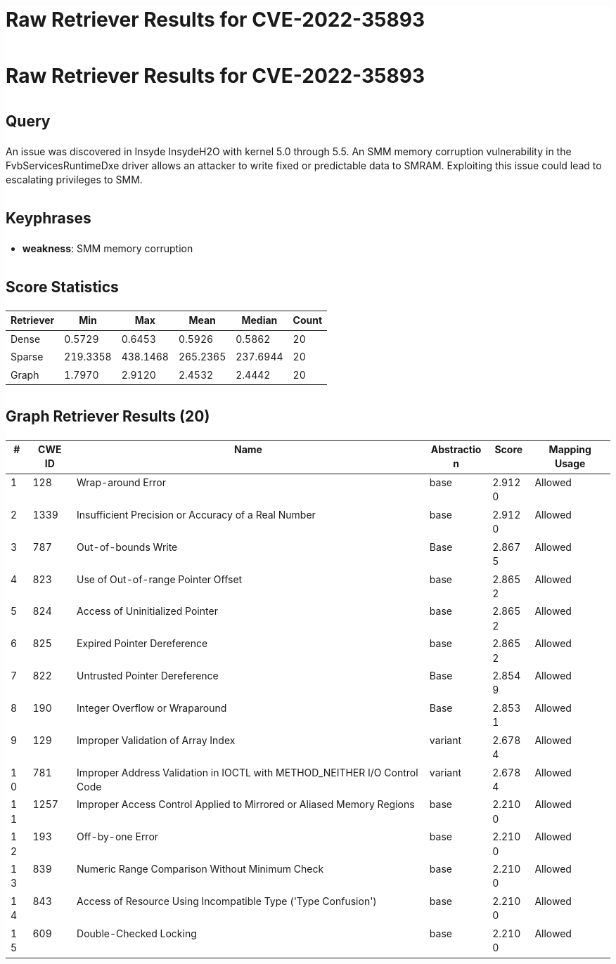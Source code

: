 # Raw Retriever Results for CVE-2022-35893

# Raw Retriever Results for CVE-2022-35893

## Query
An issue was discovered in Insyde InsydeH2O with kernel 5.0 through 5.5. An SMM memory corruption vulnerability in the FvbServicesRuntimeDxe driver allows an attacker to write fixed or predictable data to SMRAM. Exploiting this issue could lead to escalating privileges to SMM.

## Keyphrases
- **weakness**: SMM memory corruption

## Score Statistics
| Retriever | Min | Max | Mean | Median | Count |
|-----------|-----|-----|------|--------|-------|
| Dense | 0.5729 | 0.6453 | 0.5926 | 0.5862 | 20 |
| Sparse | 219.3358 | 438.1468 | 265.2365 | 237.6944 | 20 |
| Graph | 1.7970 | 2.9120 | 2.4532 | 2.4442 | 20 |

## Graph Retriever Results (20)
| # | CWE ID | Name | Abstraction | Score | Mapping Usage |
|---|--------|------|-------------|-------|---------------|
| 1 | 128 | Wrap-around Error | base | 2.9120 | Allowed |
| 2 | 1339 | Insufficient Precision or Accuracy of a Real Number | base | 2.9120 | Allowed |
| 3 | 787 | Out-of-bounds Write | Base | 2.8675 | Allowed |
| 4 | 823 | Use of Out-of-range Pointer Offset | base | 2.8652 | Allowed |
| 5 | 824 | Access of Uninitialized Pointer | base | 2.8652 | Allowed |
| 6 | 825 | Expired Pointer Dereference | base | 2.8652 | Allowed |
| 7 | 822 | Untrusted Pointer Dereference | Base | 2.8549 | Allowed |
| 8 | 190 | Integer Overflow or Wraparound | Base | 2.8531 | Allowed |
| 9 | 129 | Improper Validation of Array Index | variant | 2.6784 | Allowed |
| 10 | 781 | Improper Address Validation in IOCTL with METHOD_NEITHER I/O Control Code | variant | 2.6784 | Allowed |
| 11 | 1257 | Improper Access Control Applied to Mirrored or Aliased Memory Regions | base | 2.2100 | Allowed |
| 12 | 193 | Off-by-one Error | base | 2.2100 | Allowed |
| 13 | 839 | Numeric Range Comparison Without Minimum Check | base | 2.2100 | Allowed |
| 14 | 843 | Access of Resource Using Incompatible Type ('Type Confusion') | base | 2.2100 | Allowed |
| 15 | 609 | Double-Checked Locking | base | 2.2100 | Allowed |
